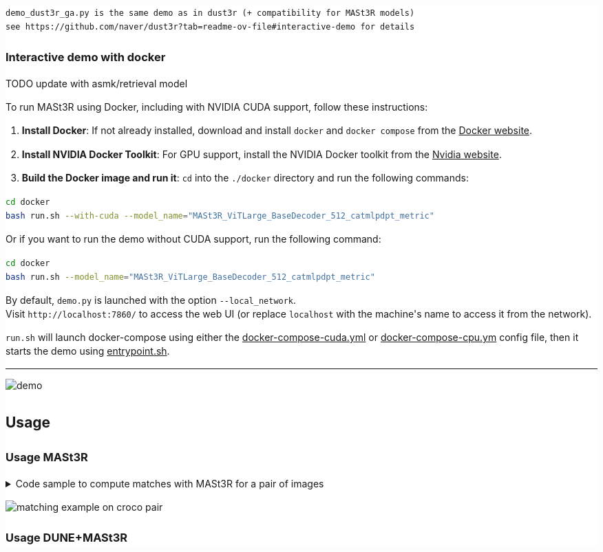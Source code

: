 ```
demo_dust3r_ga.py is the same demo as in dust3r (+ compatibility for MASt3R models)
see https://github.com/naver/dust3r?tab=readme-ov-file#interactive-demo for details
```

### Interactive demo with docker

TODO update with asmk/retrieval model

To run MASt3R using Docker, including with NVIDIA CUDA support, follow these instructions:

1. **Install Docker**: If not already installed, download and install `docker` and `docker compose` from the [Docker website](https://www.docker.com/get-started).

2. **Install NVIDIA Docker Toolkit**: For GPU support, install the NVIDIA Docker toolkit from the [Nvidia website](https://docs.nvidia.com/datacenter/cloud-native/container-toolkit/latest/install-guide.html).

3. **Build the Docker image and run it**: `cd` into the `./docker` directory and run the following commands: 

```bash
cd docker
bash run.sh --with-cuda --model_name="MASt3R_ViTLarge_BaseDecoder_512_catmlpdpt_metric"
```

Or if you want to run the demo without CUDA support, run the following command:

```bash 
cd docker
bash run.sh --model_name="MASt3R_ViTLarge_BaseDecoder_512_catmlpdpt_metric"
```

By default, `demo.py` is launched with the option `--local_network`.  
Visit `http://localhost:7860/` to access the web UI (or replace `localhost` with the machine's name to access it from the network).  

`run.sh` will launch docker-compose using either the [docker-compose-cuda.yml](docker/docker-compose-cuda.yml) or [docker-compose-cpu.ym](docker/docker-compose-cpu.yml) config file, then it starts the demo using [entrypoint.sh](docker/files/entrypoint.sh).

___

![demo](assets/demo.jpg)

## Usage
### Usage MASt3R

<details><summary>
Code sample to compute matches with MASt3R for a pair of images
</summary></details>

![matching example on croco pair](assets/matching.jpg)

### Usage DUNE+MASt3R
